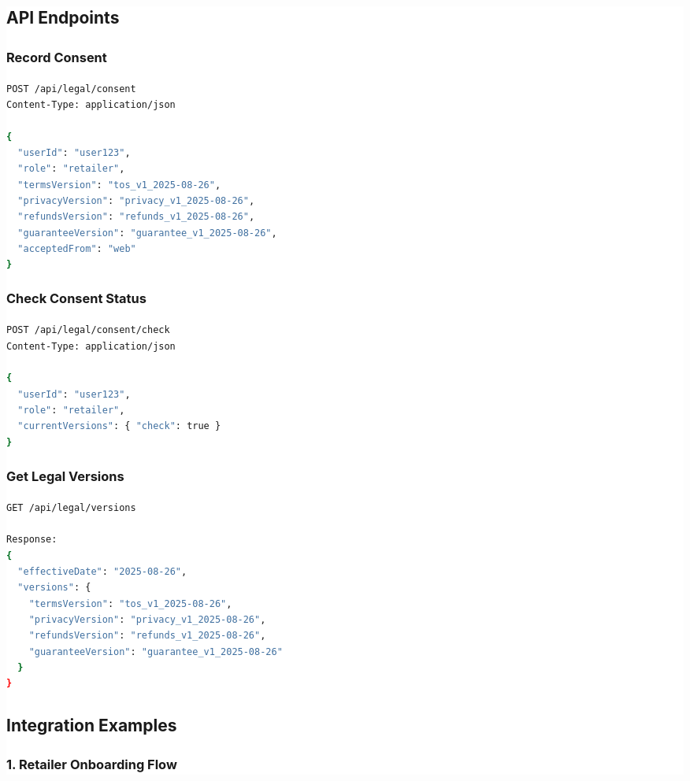 ## API Endpoints

### Record Consent
```bash
POST /api/legal/consent
Content-Type: application/json

{
  "userId": "user123",
  "role": "retailer",
  "termsVersion": "tos_v1_2025-08-26",
  "privacyVersion": "privacy_v1_2025-08-26", 
  "refundsVersion": "refunds_v1_2025-08-26",
  "guaranteeVersion": "guarantee_v1_2025-08-26",
  "acceptedFrom": "web"
}
```

### Check Consent Status
```bash
POST /api/legal/consent/check
Content-Type: application/json

{
  "userId": "user123",
  "role": "retailer",
  "currentVersions": { "check": true }
}
```

### Get Legal Versions
```bash
GET /api/legal/versions

Response:
{
  "effectiveDate": "2025-08-26",
  "versions": {
    "termsVersion": "tos_v1_2025-08-26",
    "privacyVersion": "privacy_v1_2025-08-26",
    "refundsVersion": "refunds_v1_2025-08-26",
    "guaranteeVersion": "guarantee_v1_2025-08-26"
  }
}
```

## Integration Examples

### 1. Retailer Onboarding Flow
